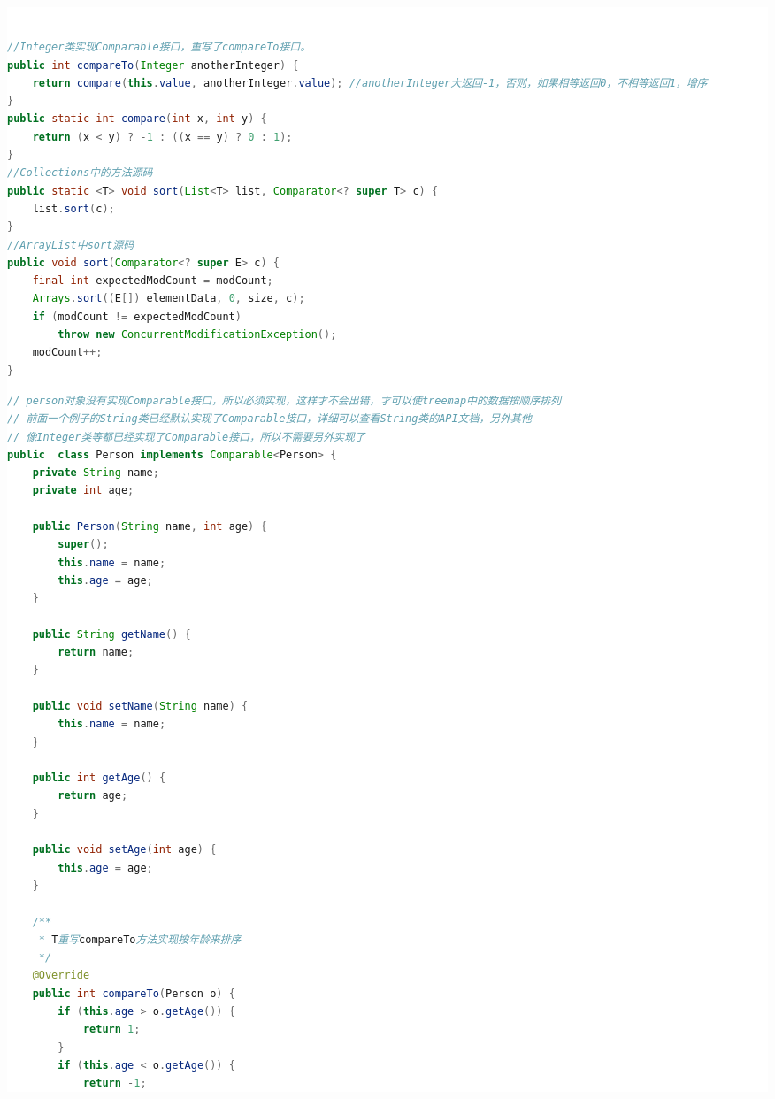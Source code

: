 

​	

```java
//Integer类实现Comparable接口，重写了compareTo接口。
public int compareTo(Integer anotherInteger) {
    return compare(this.value, anotherInteger.value); //anotherInteger大返回-1，否则，如果相等返回0，不相等返回1，增序
}
public static int compare(int x, int y) {
    return (x < y) ? -1 : ((x == y) ? 0 : 1);
}
//Collections中的方法源码
public static <T> void sort(List<T> list, Comparator<? super T> c) {
    list.sort(c);
}
//ArrayList中sort源码
public void sort(Comparator<? super E> c) {
    final int expectedModCount = modCount;
    Arrays.sort((E[]) elementData, 0, size, c);
    if (modCount != expectedModCount)
        throw new ConcurrentModificationException();
    modCount++;
}
```

```java
// person对象没有实现Comparable接口，所以必须实现，这样才不会出错，才可以使treemap中的数据按顺序排列
// 前面一个例子的String类已经默认实现了Comparable接口，详细可以查看String类的API文档，另外其他
// 像Integer类等都已经实现了Comparable接口，所以不需要另外实现了
public  class Person implements Comparable<Person> {
    private String name;
    private int age;

    public Person(String name, int age) {
        super();
        this.name = name;
        this.age = age;
    }

    public String getName() {
        return name;
    }

    public void setName(String name) {
        this.name = name;
    }

    public int getAge() {
        return age;
    }

    public void setAge(int age) {
        this.age = age;
    }

    /**
     * T重写compareTo方法实现按年龄来排序
     */
    @Override
    public int compareTo(Person o) {
        if (this.age > o.getAge()) {
            return 1;
        }
        if (this.age < o.getAge()) {
            return -1;
```